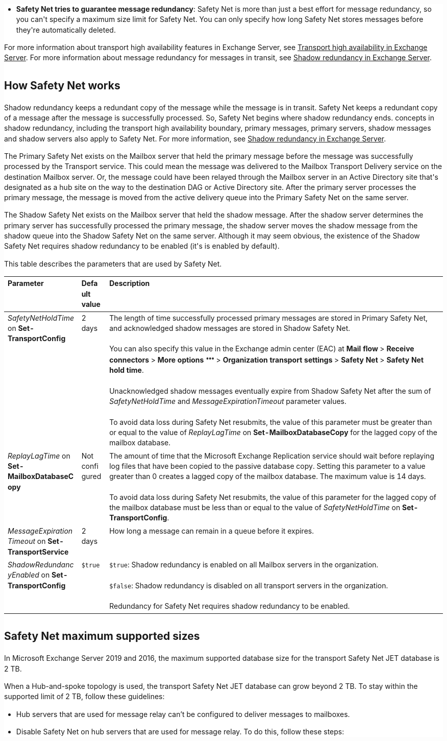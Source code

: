 - **Safety Net tries to guarantee message redundancy**: Safety Net is more than just a best effort for message redundancy, so you can't specify a maximum size limit for Safety Net. You can only specify how long Safety Net stores messages before they're automatically deleted.

For more information about transport high availability features in Exchange Server, see [Transport high availability in Exchange Server](transport-high-availability.md). For more information about message redundancy for messages in transit, see [Shadow redundancy in Exchange Server](shadow-redundancy.md).

## How Safety Net works

Shadow redundancy keeps a redundant copy of the message while the message is in transit. Safety Net keeps a redundant copy of a message after the message is successfully processed. So, Safety Net begins where shadow redundancy ends. concepts in shadow redundancy, including the transport high availability boundary, primary messages, primary servers, shadow messages and shadow servers also apply to Safety Net. For more information, see [Shadow redundancy in Exchange Server](shadow-redundancy.md).

The Primary Safety Net exists on the Mailbox server that held the primary message before the message was successfully processed by the Transport service. This could mean the message was delivered to the Mailbox Transport Delivery service on the destination Mailbox server. Or, the message could have been relayed through the Mailbox server in an Active Directory site that's designated as a hub site on the way to the destination DAG or Active Directory site. After the primary server processes the primary message, the message is moved from the active delivery queue into the Primary Safety Net on the same server.

The Shadow Safety Net exists on the Mailbox server that held the shadow message. After the shadow server determines the primary server has successfully processed the primary message, the shadow server moves the shadow message from the shadow queue into the Shadow Safety Net on the same server. Although it may seem obvious, the existence of the Shadow Safety Net requires shadow redundancy to be enabled (it's is enabled by default).

This table describes the parameters that are used by Safety Net.

|**Parameter**|**Default value**|**Description**|
|:-----|:-----|:-----|
|_SafetyNetHoldTime_ on **Set-TransportConfig**|2 days|The length of time successfully processed primary messages are stored in Primary Safety Net, and acknowledged shadow messages are stored in Shadow Safety Net. <br/><br/> You can also specify this value in the Exchange admin center (EAC) at **Mail flow** \> **Receive connectors** \> **More options** ![More Options icon](../../media/ITPro_EAC_MoreOptionsIcon.png) \> **Organization transport settings** \> **Safety Net** \> **Safety Net hold time**. <br/><br/> Unacknowledged shadow messages eventually expire from Shadow Safety Net after the sum of _SafetyNetHoldTime_ and _MessageExpirationTimeout_ parameter values. <br/><br/> To avoid data loss during Safety Net resubmits, the value of this parameter must be greater than or equal to the value of _ReplayLagTime_ on **Set-MailboxDatabaseCopy** for the lagged copy of the mailbox database.|
|_ReplayLagTime_ on **Set-MailboxDatabaseCopy**|Not configured|The amount of time that the Microsoft Exchange Replication service should wait before replaying log files that have been copied to the passive database copy. Setting this parameter to a value greater than 0 creates a lagged copy of the mailbox database. The maximum value is 14 days. <br/><br/> To avoid data loss during Safety Net resubmits, the value of this parameter for the lagged copy of the mailbox database must be less than or equal to the value of _SafetyNetHoldTime_ on **Set-TransportConfig**.|
|_MessageExpirationTimeout_ on **Set-TransportService**|2 days|How long a message can remain in a queue before it expires.|
|_ShadowRedundancyEnabled_ on **Set-TransportConfig**|`$true`|`$true`: Shadow redundancy is enabled on all Mailbox servers in the organization. <br/><br/> `$false`: Shadow redundancy is disabled on all transport servers in the organization. <br/><br/> Redundancy for Safety Net requires shadow redundancy to be enabled.|

## Safety Net maximum supported sizes

In Microsoft Exchange Server 2019 and 2016, the maximum supported database size for the transport Safety Net JET database is 2 TB.

When a Hub-and-spoke topology is used, the transport Safety Net JET database can grow beyond 2 TB. To stay within the supported limit of 2 TB, follow these guidelines:

- Hub servers that are used for message relay can’t be configured to deliver messages to mailboxes.

- Disable Safety Net on hub servers that are used for message relay. To do this, follow these steps:
